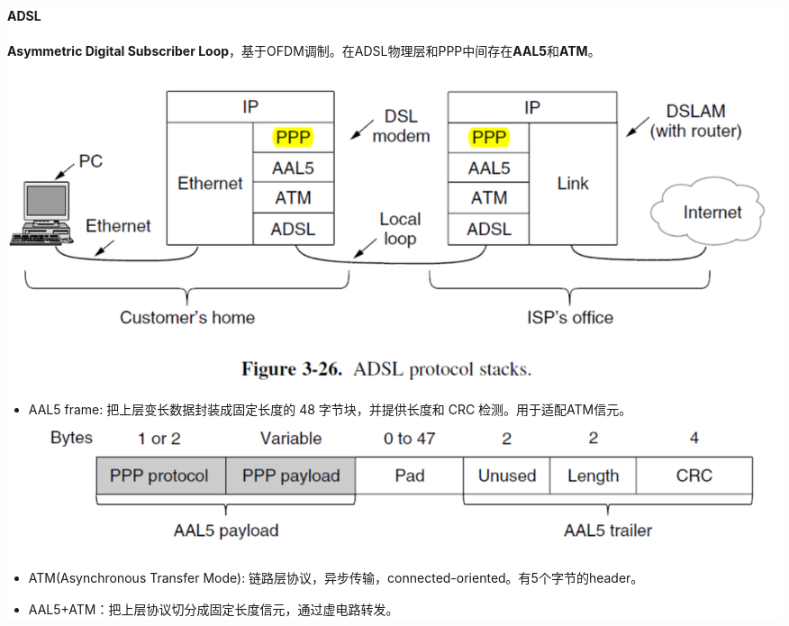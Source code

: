 #### ADSL

**Asymmetric Digital Subscriber Loop**，基于OFDM调制。在ADSL物理层和PPP中间存在**AAL5**和**ATM**。

![2-37](pic/2-37.png)

- AAL5 frame: 把上层变长数据封装成固定长度的 48 字节块，并提供长度和 CRC 检测。用于适配ATM信元。![2-38](pic/2-38.png)

- ATM(Asynchronous Transfer Mode): 链路层协议，异步传输，connected-oriented。有5个字节的header。

- AAL5+ATM：把上层协议切分成固定长度信元，通过虚电路转发。

  

